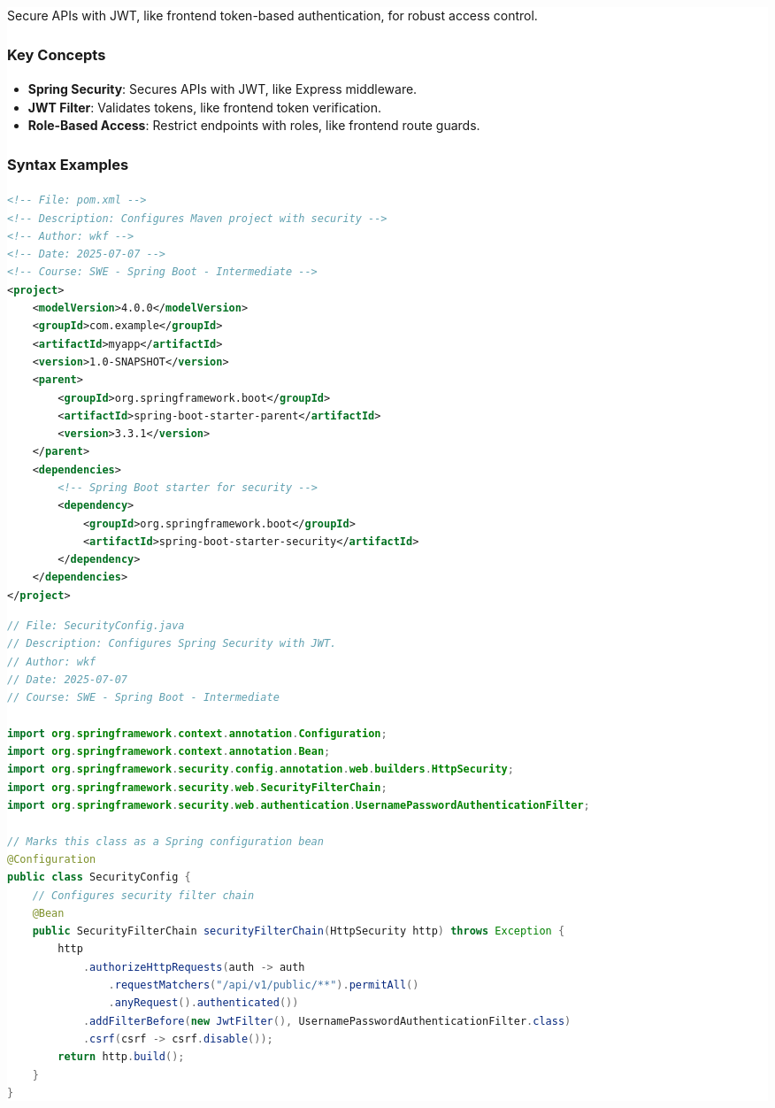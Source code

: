Secure APIs with JWT, like frontend token-based authentication, for robust access control.

### Key Concepts

- **Spring Security**: Secures APIs with JWT, like Express middleware.
- **JWT Filter**: Validates tokens, like frontend token verification.
- **Role-Based Access**: Restrict endpoints with roles, like frontend route guards.

### Syntax Examples

```xml
<!-- File: pom.xml -->
<!-- Description: Configures Maven project with security -->
<!-- Author: wkf -->
<!-- Date: 2025-07-07 -->
<!-- Course: SWE - Spring Boot - Intermediate -->
<project>
    <modelVersion>4.0.0</modelVersion>
    <groupId>com.example</groupId>
    <artifactId>myapp</artifactId>
    <version>1.0-SNAPSHOT</version>
    <parent>
        <groupId>org.springframework.boot</groupId>
        <artifactId>spring-boot-starter-parent</artifactId>
        <version>3.3.1</version>
    </parent>
    <dependencies>
        <!-- Spring Boot starter for security -->
        <dependency>
            <groupId>org.springframework.boot</groupId>
            <artifactId>spring-boot-starter-security</artifactId>
        </dependency>
    </dependencies>
</project>
```

```java
// File: SecurityConfig.java
// Description: Configures Spring Security with JWT.
// Author: wkf
// Date: 2025-07-07
// Course: SWE - Spring Boot - Intermediate

import org.springframework.context.annotation.Configuration;
import org.springframework.context.annotation.Bean;
import org.springframework.security.config.annotation.web.builders.HttpSecurity;
import org.springframework.security.web.SecurityFilterChain;
import org.springframework.security.web.authentication.UsernamePasswordAuthenticationFilter;

// Marks this class as a Spring configuration bean
@Configuration
public class SecurityConfig {
    // Configures security filter chain
    @Bean
    public SecurityFilterChain securityFilterChain(HttpSecurity http) throws Exception {
        http
            .authorizeHttpRequests(auth -> auth
                .requestMatchers("/api/v1/public/**").permitAll()
                .anyRequest().authenticated())
            .addFilterBefore(new JwtFilter(), UsernamePasswordAuthenticationFilter.class)
            .csrf(csrf -> csrf.disable());
        return http.build();
    }
}

```